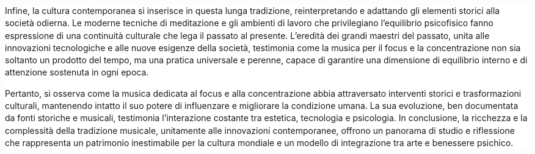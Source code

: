 Infine, la cultura contemporanea si inserisce in questa lunga tradizione, reinterpretando e adattando gli elementi storici alla società odierna. Le moderne tecniche di meditazione e gli ambienti di lavoro che privilegiano l’equilibrio psicofisico fanno espressione di una continuità culturale che lega il passato al presente. L’eredità dei grandi maestri del passato, unita alle innovazioni tecnologiche e alle nuove esigenze della società, testimonia come la musica per il focus e la concentrazione non sia soltanto un prodotto del tempo, ma una pratica universale e perenne, capace di garantire una dimensione di equilibrio interno e di attenzione sostenuta in ogni epoca.

Pertanto, si osserva come la musica dedicata al focus e alla concentrazione abbia attraversato interventi storici e trasformazioni culturali, mantenendo intatto il suo potere di influenzare e migliorare la condizione umana. La sua evoluzione, ben documentata da fonti storiche e musicali, testimonia l’interazione costante tra estetica, tecnologia e psicologia. In conclusione, la ricchezza e la complessità della tradizione musicale, unitamente alle innovazioni contemporanee, offrono un panorama di studio e riflessione che rappresenta un patrimonio inestimabile per la cultura mondiale e un modello di integrazione tra arte e benessere psichico.
